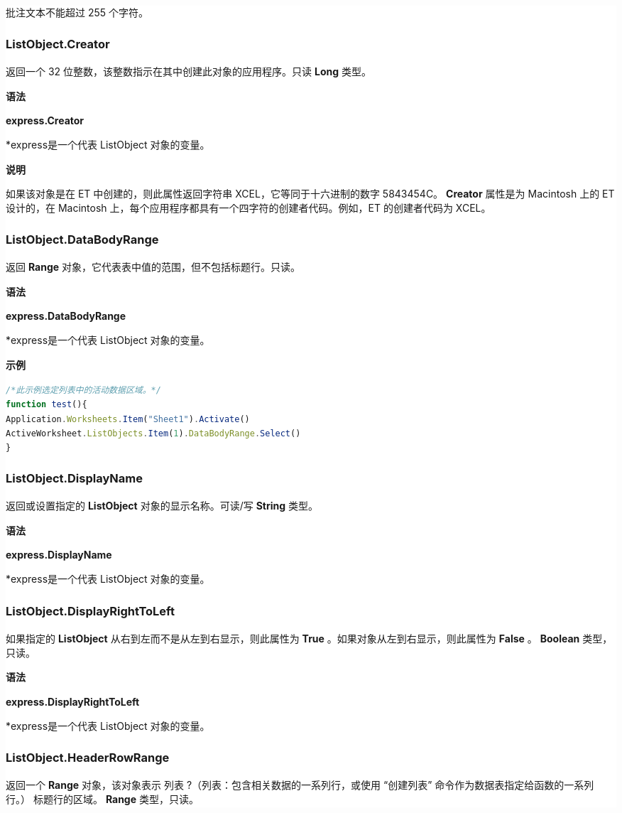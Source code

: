 批注文本不能超过 255 个字符。

### ListObject.Creator

返回一个 32 位整数，该整数指示在其中创建此对象的应用程序。只读 **Long** 类型。

**语法**

**express.Creator**

\*express是一个代表 ListObject 对象的变量。

**说明**

如果该对象是在 ET 中创建的，则此属性返回字符串 XCEL，它等同于十六进制的数字 5843454C。 **Creator** 属性是为 Macintosh 上的 ET 设计的，在 Macintosh 上，每个应用程序都具有一个四字符的创建者代码。例如，ET 的创建者代码为 XCEL。

### ListObject.DataBodyRange

返回 **Range** 对象，它代表表中值的范围，但不包括标题行。只读。

**语法**

**express.DataBodyRange**

\*express是一个代表 ListObject 对象的变量。

**示例**

``` JavaScript
/*此示例选定列表中的活动数据区域。*/
function test(){
Application.Worksheets.Item("Sheet1").Activate()
ActiveWorksheet.ListObjects.Item(1).DataBodyRange.Select()
}
```

### ListObject.DisplayName

返回或设置指定的 **ListObject** 对象的显示名称。可读/写 **String** 类型。

**语法**

**express.DisplayName**

\*express是一个代表 ListObject 对象的变量。

### ListObject.DisplayRightToLeft

如果指定的 **ListObject** 从右到左而不是从左到右显示，则此属性为 **True** 。如果对象从左到右显示，则此属性为 **False** 。 **Boolean** 类型，只读。

**语法**

**express.DisplayRightToLeft**

\*express是一个代表 ListObject 对象的变量。

### ListObject.HeaderRowRange

返回一个 **Range** 对象，该对象表示 列表 ?（列表：包含相关数据的一系列行，或使用 “创建列表” 命令作为数据表指定给函数的一系列行。） 标题行的区域。 **Range** 类型，只读。
